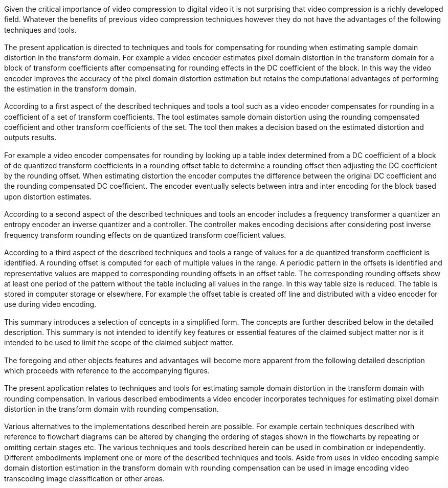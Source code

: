 Given the critical importance of video compression to digital video it is not surprising that video compression is a richly developed field. Whatever the benefits of previous video compression techniques however they do not have the advantages of the following techniques and tools.

The present application is directed to techniques and tools for compensating for rounding when estimating sample domain distortion in the transform domain. For example a video encoder estimates pixel domain distortion in the transform domain for a block of transform coefficients after compensating for rounding effects in the DC coefficient of the block. In this way the video encoder improves the accuracy of the pixel domain distortion estimation but retains the computational advantages of performing the estimation in the transform domain.

According to a first aspect of the described techniques and tools a tool such as a video encoder compensates for rounding in a coefficient of a set of transform coefficients. The tool estimates sample domain distortion using the rounding compensated coefficient and other transform coefficients of the set. The tool then makes a decision based on the estimated distortion and outputs results.

For example a video encoder compensates for rounding by looking up a table index determined from a DC coefficient of a block of de quantized transform coefficients in a rounding offset table to determine a rounding offset then adjusting the DC coefficient by the rounding offset. When estimating distortion the encoder computes the difference between the original DC coefficient and the rounding compensated DC coefficient. The encoder eventually selects between intra and inter encoding for the block based upon distortion estimates.

According to a second aspect of the described techniques and tools an encoder includes a frequency transformer a quantizer an entropy encoder an inverse quantizer and a controller. The controller makes encoding decisions after considering post inverse frequency transform rounding effects on de quantized transform coefficient values.

According to a third aspect of the described techniques and tools a range of values for a de quantized transform coefficient is identified. A rounding offset is computed for each of multiple values in the range. A periodic pattern in the offsets is identified and representative values are mapped to corresponding rounding offsets in an offset table. The corresponding rounding offsets show at least one period of the pattern without the table including all values in the range. In this way table size is reduced. The table is stored in computer storage or elsewhere. For example the offset table is created off line and distributed with a video encoder for use during video encoding.

This summary introduces a selection of concepts in a simplified form. The concepts are further described below in the detailed description. This summary is not intended to identify key features or essential features of the claimed subject matter nor is it intended to be used to limit the scope of the claimed subject matter.

The foregoing and other objects features and advantages will become more apparent from the following detailed description which proceeds with reference to the accompanying figures.

The present application relates to techniques and tools for estimating sample domain distortion in the transform domain with rounding compensation. In various described embodiments a video encoder incorporates techniques for estimating pixel domain distortion in the transform domain with rounding compensation.

Various alternatives to the implementations described herein are possible. For example certain techniques described with reference to flowchart diagrams can be altered by changing the ordering of stages shown in the flowcharts by repeating or omitting certain stages etc. The various techniques and tools described herein can be used in combination or independently. Different embodiments implement one or more of the described techniques and tools. Aside from uses in video encoding sample domain distortion estimation in the transform domain with rounding compensation can be used in image encoding video transcoding image classification or other areas.
